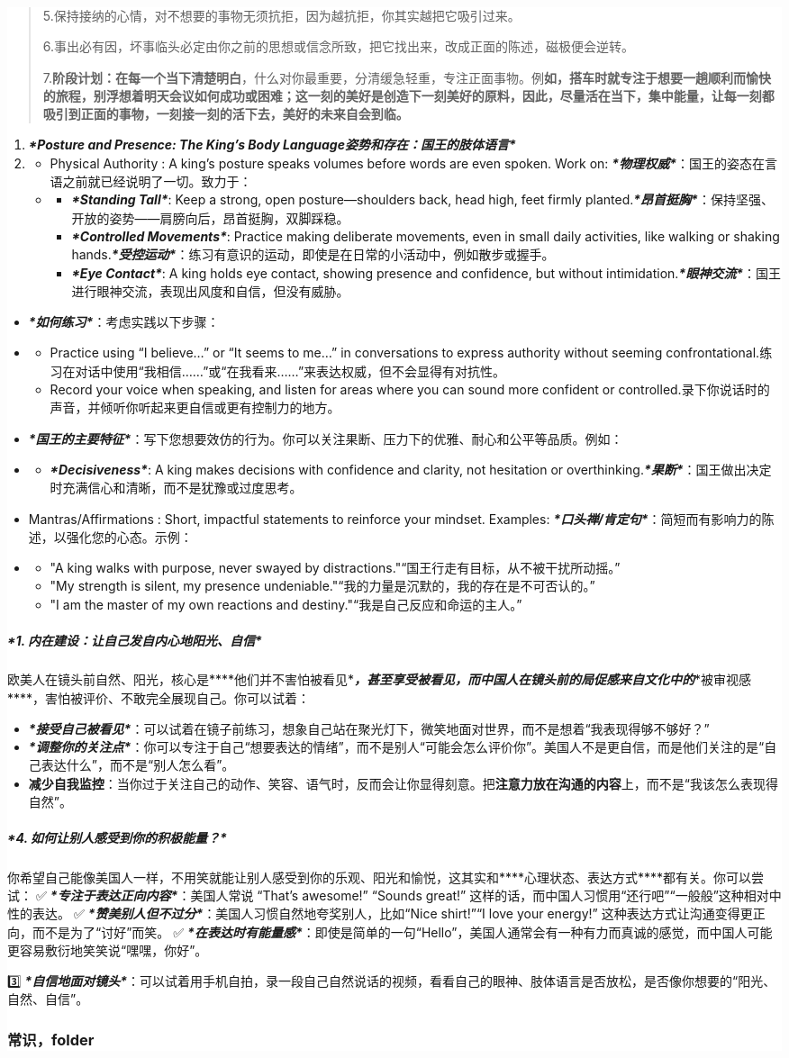 >
> 5.保持接纳的心情，对不想要的事物无须抗拒，因为越抗拒，你其实越把它吸引过来。
>
> 6.事出必有因，坏事临头必定由你之前的思想或信念所致，把它找出来，改成正面的陈述，磁极便会逆转。
>
> 7.**阶段计划：在每一个当下清楚明白**，什么对你最重要，分清缓急轻重，专注正面事物。例**如，搭车时就专注于想要一趟顺利而愉快的旅程，别浮想着明天会议如何成功或困难；这一刻的美好是创造下一刻美好的原料，因此，尽量活在当下，集中能量，让每一刻都吸引到正面的事物，一刻接一刻的活下去，美好的未来自会到临。**



1. ***\*Posture and Presence: The King’s Body Language姿势和存在：国王的肢体语言\****
2. - Physical Authority
     : A king’s posture speaks volumes before words are even spoken. Work on:
     ***\*物理权威\****：国王的姿态在言语之前就已经说明了一切。致力于：
   - - ***\*Standing Tall\****: Keep a strong, open posture—shoulders back, head high, feet firmly planted.***\*昂首挺胸\****：保持坚强、开放的姿势——肩膀向后，昂首挺胸，双脚踩稳。
     - ***\*Controlled Movements\****: Practice making deliberate movements, even in small daily activities, like walking or shaking hands.***\*受控运动\****：练习有意识的运动，即使是在日常的小活动中，例如散步或握手。
     - ***\*Eye Contact\****: A king holds eye contact, showing presence and confidence, but without intimidation.***\*眼神交流\****：国王进行眼神交流，表现出风度和自信，但没有威胁。

- ***\*如何练习\****：考虑实践以下步骤：
- - Practice using “I believe…” or “It seems to me…” in conversations to express authority without seeming confrontational.练习在对话中使用“我相信……”或“在我看来……”来表达权威，但不会显得有对抗性。
  - Record your voice when speaking, and listen for areas where you can sound more confident or controlled.录下你说话时的声音，并倾听你听起来更自信或更有控制力的地方。

- ***\*国王的主要特征\****：写下您想要效仿的行为。你可以关注果断、压力下的优雅、耐心和公平等品质。例如：
- - ***\*Decisiveness\****: A king makes decisions with confidence and clarity, not hesitation or overthinking.***\*果断\****：国王做出决定时充满信心和清晰，而不是犹豫或过度思考。

- Mantras/Affirmations
  : Short, impactful statements to reinforce your mindset. Examples:
  ***\*口头禅/肯定句\****：简短而有影响力的陈述，以强化您的心态。示例：
- - "A king walks with purpose, never swayed by distractions."“国王行走有目标，从不被干扰所动摇。”
  - "My strength is silent, my presence undeniable."“我的力量是沉默的，我的存在是不可否认的。”
  - "I am the master of my own reactions and destiny."“我是自己反应和命运的主人。”

##### ***\*1. 内在建设：让自己发自内心地阳光、自信\****

欧美人在镜头前自然、阳光，核心是***\*他们并不害怕被看见\****，甚至享受被看见，而中国人在镜头前的局促感来自文化中的***\*被审视感\****，害怕被评价、不敢完全展现自己。你可以试着：

- ***\*接受自己被看见\****：可以试着在镜子前练习，想象自己站在聚光灯下，微笑地面对世界，而不是想着“我表现得够不够好？”
- ***\*调整你的关注点\****：你可以专注于自己“想要表达的情绪”，而不是别人“可能会怎么评价你”。美国人不是更自信，而是他们关注的是“自己表达什么”，而不是“别人怎么看”。
- **减少自我监控**：当你过于关注自己的动作、笑容、语气时，反而会让你显得刻意。把**注意力放在沟通的内容**上，而不是“我该怎么表现得自然”。

##### ***\*4. 如何让别人感受到你的积极能量？\****

你希望自己能像美国人一样，不用笑就能让别人感受到你的乐观、阳光和愉悦，这其实和***\*心理状态、表达方式\****都有关。你可以尝试：
✅ ***\*专注于表达正向内容\****：美国人常说 “That’s awesome!” “Sounds great!” 这样的话，而中国人习惯用“还行吧”“一般般”这种相对中性的表达。
✅ ***\*赞美别人但不过分\****：美国人习惯自然地夸奖别人，比如“Nice shirt!”“I love your energy!” 这种表达方式让沟通变得更正向，而不是为了“讨好”而笑。
✅ ***\*在表达时有能量感\****：即使是简单的一句“Hello”，美国人通常会有一种有力而真诚的感觉，而中国人可能更容易敷衍地笑笑说“嘿嘿，你好”。

3️⃣ ***\*自信地面对镜头\****：可以试着用手机自拍，录一段自己自然说话的视频，看看自己的眼神、肢体语言是否放松，是否像你想要的“阳光、自然、自信”。

### 常识，folder
